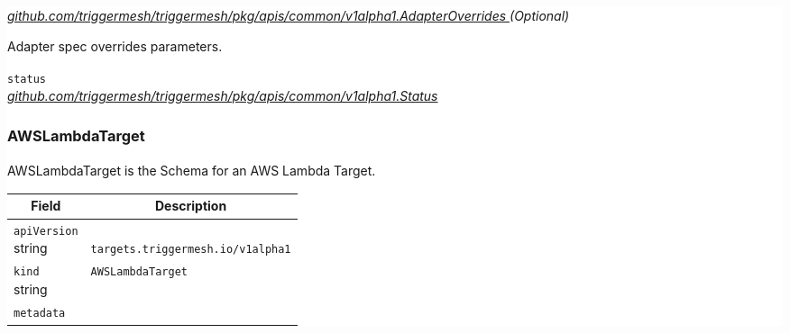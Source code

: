 <em>
<a href="https://pkg.go.dev/github.com/triggermesh/triggermesh/pkg/apis/common/v1alpha1#AdapterOverrides">
github.com/triggermesh/triggermesh/pkg/apis/common/v1alpha1.AdapterOverrides
</a>
</em>
</td>
<td>
<em>(Optional)</em>
<p>Adapter spec overrides parameters.</p>
</td>
</tr>
</table>
</td>
</tr>
<tr>
<td>
<code>status</code></br>
<em>
<a href="https://pkg.go.dev/github.com/triggermesh/triggermesh/pkg/apis/common/v1alpha1#Status">
github.com/triggermesh/triggermesh/pkg/apis/common/v1alpha1.Status
</a>
</em>
</td>
<td>
</td>
</tr>
</tbody>
</table>
<h3 id="targets.triggermesh.io/v1alpha1.AWSLambdaTarget">AWSLambdaTarget
</h3>
<p>
<p>AWSLambdaTarget is the Schema for an AWS Lambda Target.</p>
</p>
<table>
<thead>
<tr>
<th>Field</th>
<th>Description</th>
</tr>
</thead>
<tbody>
<tr>
<td>
<code>apiVersion</code></br>
string</td>
<td>
<code>
targets.triggermesh.io/v1alpha1
</code>
</td>
</tr>
<tr>
<td>
<code>kind</code></br>
string
</td>
<td><code>AWSLambdaTarget</code></td>
</tr>
<tr>
<td>
<code>metadata</code></br>
<em>
<a href="https://kubernetes.io/docs/reference/generated/kubernetes-api/v1.18/#objectmeta-v1-meta">